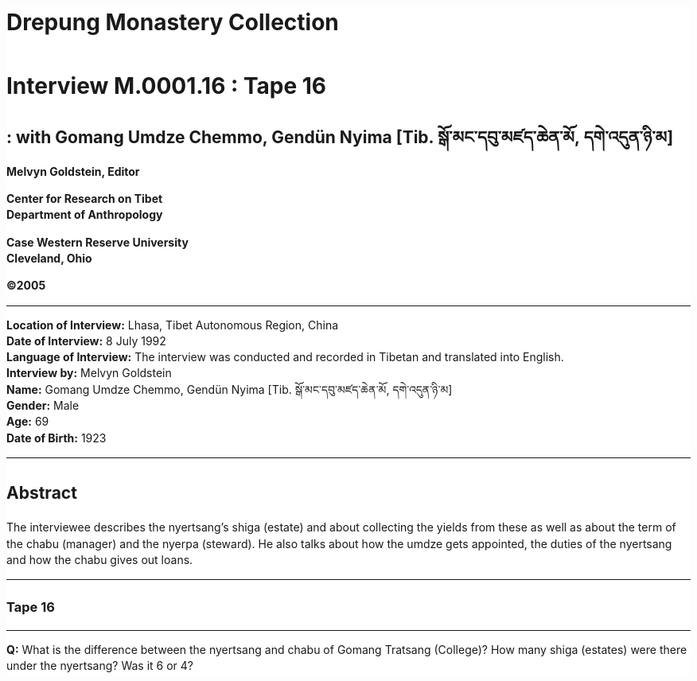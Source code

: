 # Drepung Monastery Collection  
# Interview M.0001.16 : Tape 16  
##  : with Gomang Umdze Chemmo, Gendün Nyima [Tib. སྒོ་མང་དབུ་མཛད་ཆེན་མོ, དགེ་འདུན་ཉི་མ]  
  
**Melvyn Goldstein, Editor**  

**Center for Research on Tibet**  
**Department of Anthropology**  

**Case Western Reserve University**  
**Cleveland, Ohio**  

**©2005**  

---  
**Location of Interview:** Lhasa, Tibet Autonomous Region, China  
**Date of Interview:** 8 July 1992  
**Language of Interview:** The interview was conducted and recorded in Tibetan and translated into English.  
**Interview by:** Melvyn Goldstein  
**Name:** Gomang Umdze Chemmo, Gendün Nyima [Tib. སྒོ་མང་དབུ་མཛད་ཆེན་མོ, དགེ་འདུན་ཉི་མ]  
**Gender:** Male  
**Age:** 69  
**Date of Birth:** 1923  
  
---  
## Abstract  

 The interviewee describes the nyertsang’s shiga (estate) and about collecting the yields from these as well as about the term of the chabu (manager) and the nyerpa (steward). He also talks about how the umdze gets appointed, the duties of the nyertsang and how the chabu gives out loans.   

---  
### Tape 16  

<audio controls>
<source src="https://tile.loc.gov/storage-services/service/asian/asiantoha/M_0001_16/M_0001_16.mp3" type="audio/mp3">
Your browser does not support the audio element.
</audio>  

---

**Q:**  What is the difference between the <span class="tooltip" data-text="[tib. གཉེར་ཚང] 1. Storehouse. 2. Steward, person in charge of a storehouse. 3. A monastic official in charge of storerooms.">nyertsang</span> and <span class="tooltip" data-text="[tib. ཕྱག་སྦུག] A manager (of estates and endowments) of a monastic college or monastic khamtsen.">chabu</span> of <span class="tooltip" data-text="[tib. སྒོ་མང] One of the large colleges in Drepung Monastery.">Gomang</span> Tratsang (College)? How many <span class="tooltip" data-text="[tib. གཞིས་ཀ] A manorial estate.">shiga</span> (estates) were there under the nyertsang? Was it 6 or 4?   
